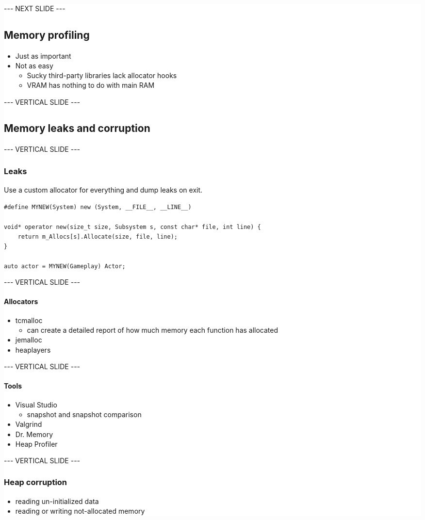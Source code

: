 --- NEXT SLIDE ---

## Memory profiling

* Just as important
* Not as easy
    - Sucky third-party libraries lack allocator hooks
    - VRAM has nothing to do with main RAM

--- VERTICAL SLIDE ---

## Memory leaks and corruption

--- VERTICAL SLIDE ---

### Leaks

Use a custom allocator for everything and dump leaks on exit.

```
#define MYNEW(System) new (System, __FILE__, __LINE__)

void* operator new(size_t size, Subsystem s, const char* file, int line) {
    return m_Allocs[s].Allocate(size, file, line);
}

auto actor = MYNEW(Gameplay) Actor;
```

--- VERTICAL SLIDE ---

#### Allocators

- tcmalloc
  - can create a detailed report of how much memory each function has allocated
- jemalloc
- heaplayers

--- VERTICAL SLIDE ---

#### Tools

- Visual Studio
  - snapshot and snapshot comparison
- Valgrind
- Dr. Memory
- Heap Profiler

--- VERTICAL SLIDE ---

### Heap corruption

- reading un-initialized data
- reading or writing not-allocated memory
